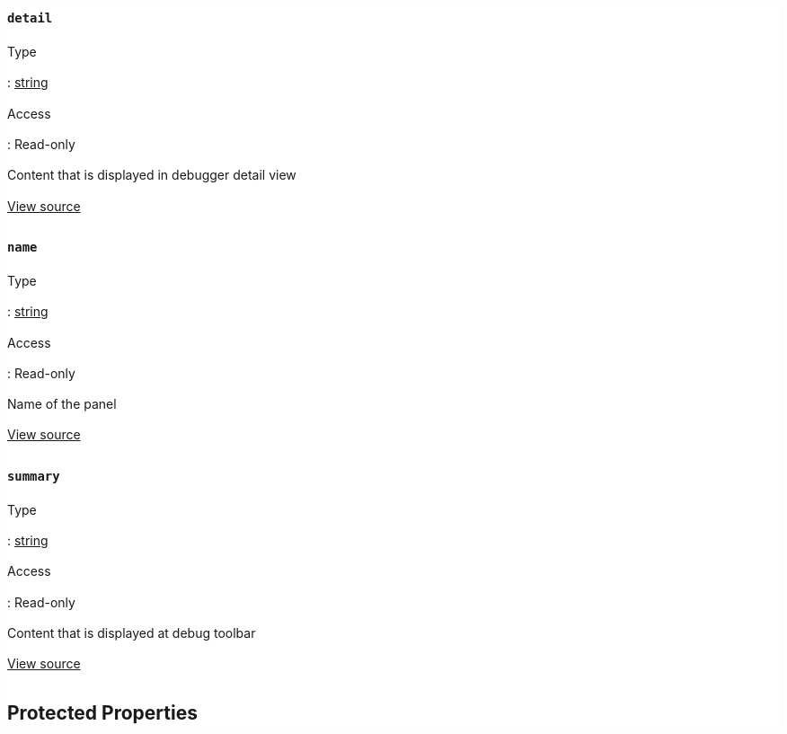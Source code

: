 ### `detail`



Type

:   [string](http://php.net/language.types.string)

Access

:   Read-only



Content that is displayed in debugger detail view



[View source](https://github.com/craftcms/cms/blob/master/src/debug/DeprecatedPanel.php)



### `name`



Type

:   [string](http://php.net/language.types.string)

Access

:   Read-only



Name of the panel



[View source](https://github.com/craftcms/cms/blob/master/src/debug/DeprecatedPanel.php)



### `summary`



Type

:   [string](http://php.net/language.types.string)

Access

:   Read-only



Content that is displayed at debug toolbar



[View source](https://github.com/craftcms/cms/blob/master/src/debug/DeprecatedPanel.php)





## Protected Properties
